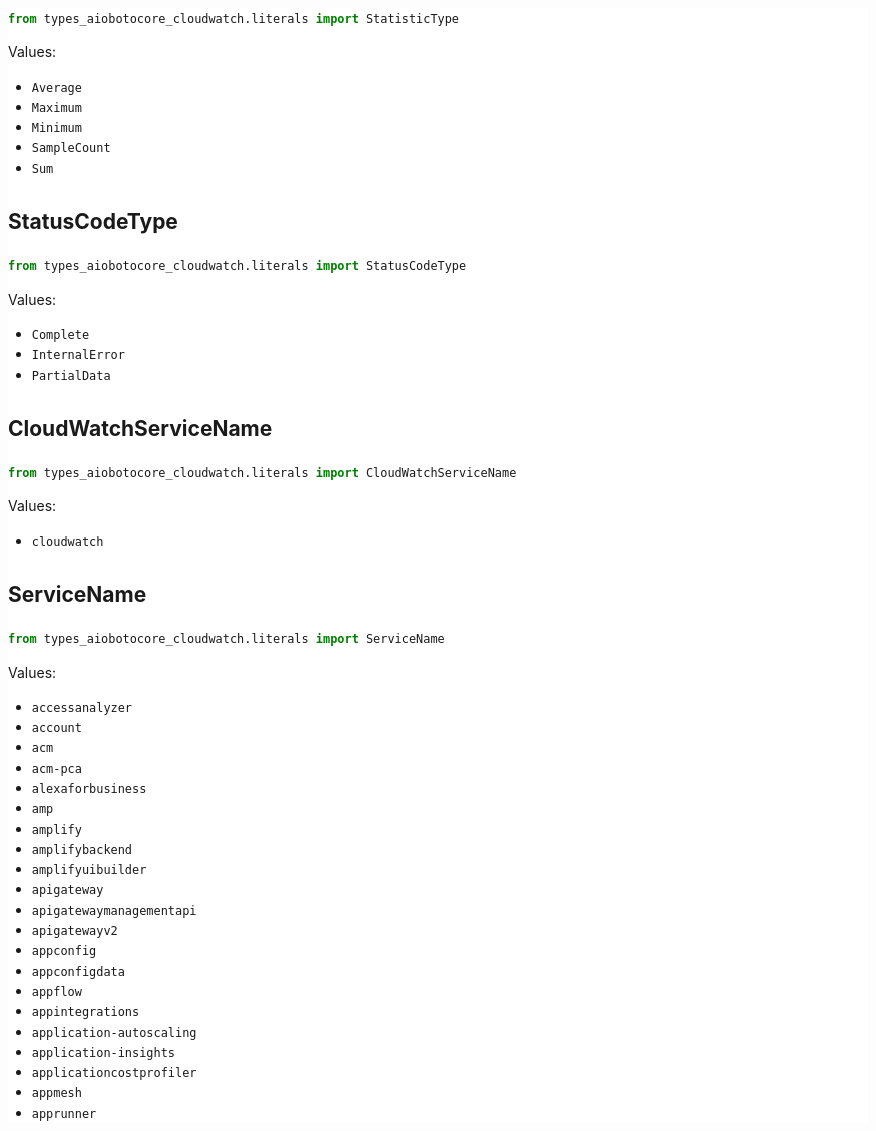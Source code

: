 ```python
from types_aiobotocore_cloudwatch.literals import StatisticType
```

Values:

- `Average`
- `Maximum`
- `Minimum`
- `SampleCount`
- `Sum`

<a id="statuscodetype"></a>

## StatusCodeType

```python
from types_aiobotocore_cloudwatch.literals import StatusCodeType
```

Values:

- `Complete`
- `InternalError`
- `PartialData`

<a id="cloudwatchservicename"></a>

## CloudWatchServiceName

```python
from types_aiobotocore_cloudwatch.literals import CloudWatchServiceName
```

Values:

- `cloudwatch`

<a id="servicename"></a>

## ServiceName

```python
from types_aiobotocore_cloudwatch.literals import ServiceName
```

Values:

- `accessanalyzer`
- `account`
- `acm`
- `acm-pca`
- `alexaforbusiness`
- `amp`
- `amplify`
- `amplifybackend`
- `amplifyuibuilder`
- `apigateway`
- `apigatewaymanagementapi`
- `apigatewayv2`
- `appconfig`
- `appconfigdata`
- `appflow`
- `appintegrations`
- `application-autoscaling`
- `application-insights`
- `applicationcostprofiler`
- `appmesh`
- `apprunner`